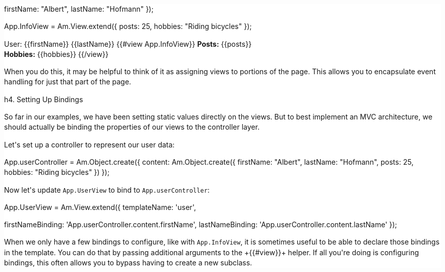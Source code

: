   firstName: "Albert",
  lastName: "Hofmann"
});

App.InfoView = Am.View.extend({
  posts: 25,
  hobbies: "Riding bicycles"
});
</javascript>

<html filename="user.handlebars">
User: {{firstName}} {{lastName}}
{{#view App.InfoView}}
  <b>Posts:</b> {{posts}}
  <br>
  <b>Hobbies:</b> {{hobbies}}
{{/view}}
</html>

When you do this, it may be helpful to think of it as assigning views to portions of the page. This allows you to encapsulate event handling for just that part of the page.

h4. Setting Up Bindings

So far in our examples, we have been setting static values directly on the views. But to best implement an MVC architecture, we should actually be binding the properties of our views to the controller layer.

Let's set up a controller to represent our user data:

<javascript>
App.userController = Am.Object.create({
  content: Am.Object.create({
    firstName: "Albert",
    lastName: "Hofmann",
    posts: 25,
    hobbies: "Riding bicycles"
  })
});
</javascript>

Now let's update <code>App.UserView</code> to bind to <code>App.userController</code>:

<javascript>
App.UserView = Am.View.extend({
  templateName: 'user',

  firstNameBinding: 'App.userController.content.firstName',
  lastNameBinding: 'App.userController.content.lastName'
});
</javascript>

When we only have a few bindings to configure, like with <code>App.InfoView</code>, it is sometimes useful to be able to declare those bindings in the template. You can do that by passing additional arguments to the +{{#view}}+ helper. If all you're doing is configuring bindings, this often allows you to bypass having to create a new subclass.
